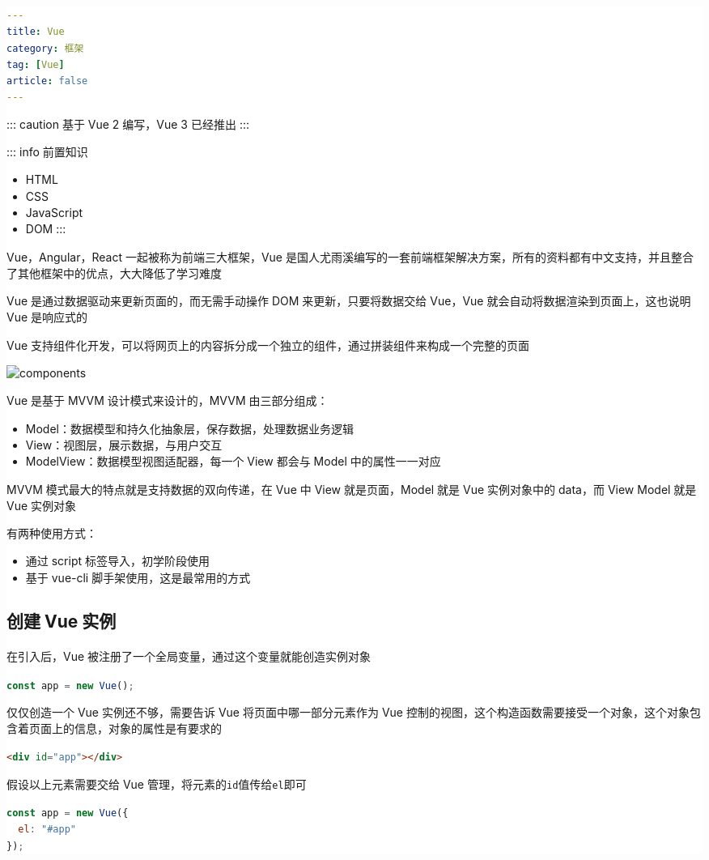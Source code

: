 ```yaml
---
title: Vue
category: 框架
tag: [Vue]
article: false
---
```


::: caution
基于 Vue 2 编写，Vue 3 已经推出
:::

::: info 前置知识

+ HTML
+ CSS
+ JavaScript
+ DOM
:::

Vue，Angular，React 一起被称为前端三大框架，Vue 是国人尤雨溪编写的一套前端框架解决方案，所有的资料都有中文支持，并且整合了其他框架中的优点，大大降低了学习难度

Vue 是通过数据驱动来更新页面的，而无需手动操作 DOM 来更新，只要将数据交给 Vue，Vue 就会自动将数据渲染到页面上，这也说明 Vue 是响应式的

Vue 支持组件化开发，可以将网页上的内容拆分成一个独立的组件，通过拼装组件来构成一个完整的页面

![components](https://cn.vuejs.org/images/components.png)

Vue 是基于 MVVM 设计模式来设计的，MVVM 由三部分组成：

+ Model：数据模型和持久化抽象层，保存数据，处理数据业务逻辑
+ View：视图层，展示数据，与用户交互
+ ModelView：数据模型视图适配器，每一个 View 都会与 Model 中的属性一一对应

MVVM 模式最大的特点就是支持数据的双向传递，在 Vue 中 View 就是页面，Model 就是 Vue 实例对象中的 data，而 View Model 就是 Vue 实例对象

有两种使用方式：

+ 通过 script 标签导入，初学阶段使用
+ 基于 vue-cli 脚手架使用，这是最常用的方式

## 创建 Vue 实例

在引入后，Vue 被注册了一个全局变量，通过这个变量就能创造实例对象

```js
const app = new Vue();
```

仅仅创造一个 Vue 实例还不够，需要告诉 Vue 将页面中哪一部分元素作为 Vue 控制的视图，这个构造函数需要接受一个对象，这个对象包含着页面上的信息，对象的属性是有要求的

```html
<div id="app"></div>
```

假设以上元素需要交给 Vue 管理，将元素的`id`值传给`el`即可

```js
const app = new Vue({
  el: "#app"
});
```
